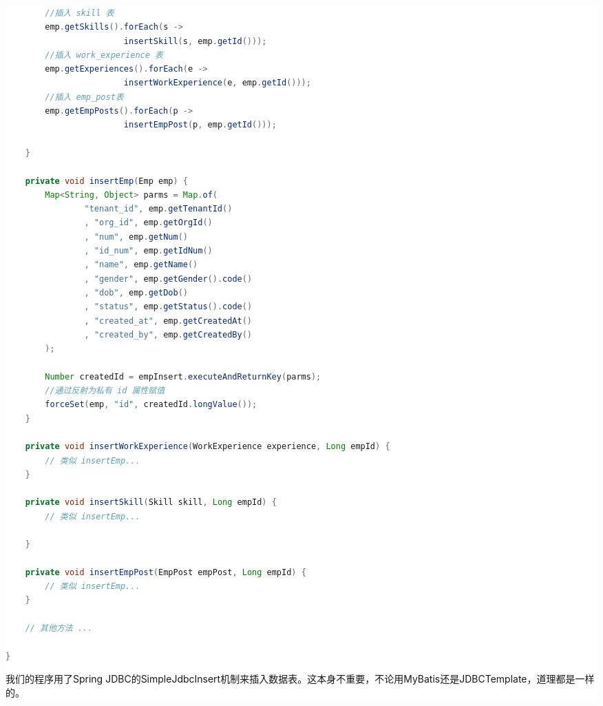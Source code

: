 ```java
        //插入 skill 表
        emp.getSkills().forEach(s ->
                        insertSkill(s, emp.getId()));
        //插入 work_experience 表
        emp.getExperiences().forEach(e ->
                        insertWorkExperience(e, emp.getId()));
        //插入 emp_post表
        emp.getEmpPosts().forEach(p ->
                        insertEmpPost(p, emp.getId()));

    }

    private void insertEmp(Emp emp) {
        Map<String, Object> parms = Map.of(
                "tenant_id", emp.getTenantId()
                , "org_id", emp.getOrgId()
                , "num", emp.getNum()
                , "id_num", emp.getIdNum()
                , "name", emp.getName()
                , "gender", emp.getGender().code()
                , "dob", emp.getDob()
                , "status", emp.getStatus().code()
                , "created_at", emp.getCreatedAt()
                , "created_by", emp.getCreatedBy()
        );

        Number createdId = empInsert.executeAndReturnKey(parms);
        //通过反射为私有 id 属性赋值
        forceSet(emp, "id", createdId.longValue());
    }

    private void insertWorkExperience(WorkExperience experience, Long empId) {
        // 类似 insertEmp...
    }

    private void insertSkill(Skill skill, Long empId) {
        // 类似 insertEmp...

    }

    private void insertEmpPost(EmpPost empPost, Long empId) {
        // 类似 insertEmp...
    }

    // 其他方法 ...

}

```

我们的程序用了Spring JDBC的SimpleJdbcInsert机制来插入数据表。这本身不重要，不论用MyBatis还是JDBCTemplate，道理都是一样的。
